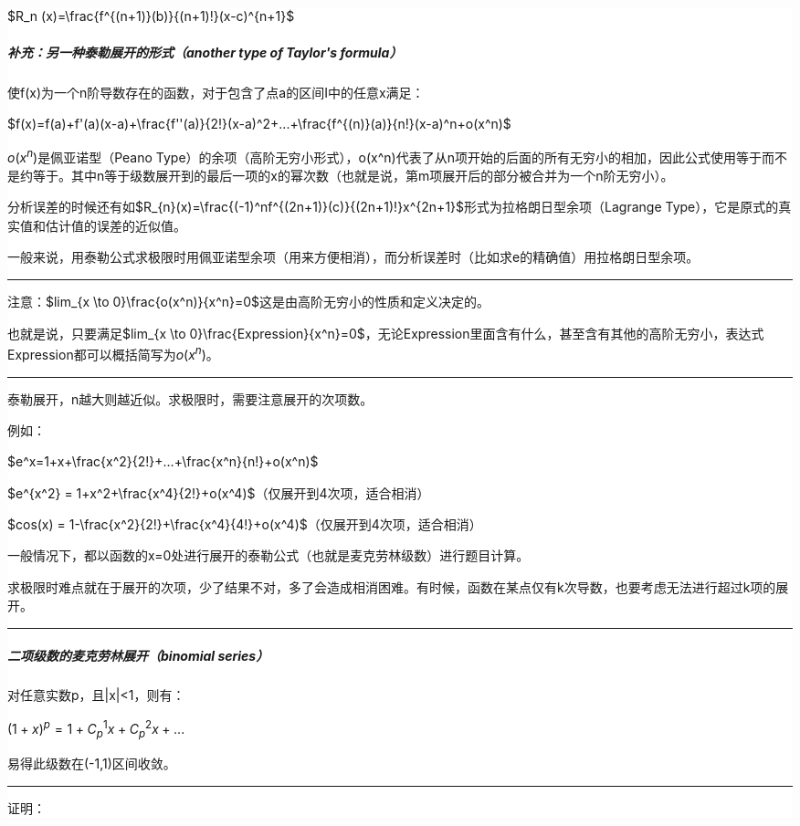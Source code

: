 $R_n (x)=\frac{f^{(n+1)}(b)}{(n+1)!}(x-c)^{n+1}$

##### 补充：另一种泰勒展开的形式（another type of Taylor's formula）

使f(x)为一个n阶导数存在的函数，对于包含了点a的区间I中的任意x满足：

$f(x)=f(a)+f'(a)(x-a)+\frac{f''(a)}{2!}(x-a)^2+...+\frac{f^{(n)}(a)}{n!}(x-a)^n+o(x^n)$

$o(x^n)$是佩亚诺型（Peano Type）的余项（高阶无穷小形式），o(x^n)代表了从n项开始的后面的所有无穷小的相加，因此公式使用等于而不是约等于。其中n等于级数展开到的最后一项的x的幂次数（也就是说，第m项展开后的部分被合并为一个n阶无穷小）。

分析误差的时候还有如$R_{n}(x)=\frac{(-1)^nf^{(2n+1)}(c)}{(2n+1)!}x^{2n+1}$形式为拉格朗日型余项（Lagrange Type），它是原式的真实值和估计值的误差的近似值。

一般来说，用泰勒公式求极限时用佩亚诺型余项（用来方便相消），而分析误差时（比如求e的精确值）用拉格朗日型余项。

***

注意：$lim_{x \to 0}\frac{o(x^n)}{x^n}=0$这是由高阶无穷小的性质和定义决定的。

也就是说，只要满足$lim_{x \to 0}\frac{Expression}{x^n}=0$，无论Expression里面含有什么，甚至含有其他的高阶无穷小，表达式Expression都可以概括简写为$o(x^n)$。

***

泰勒展开，n越大则越近似。求极限时，需要注意展开的次项数。

例如：

$e^x=1+x+\frac{x^2}{2!}+...+\frac{x^n}{n!}+o(x^n)$

$e^{x^2} = 1+x^2+\frac{x^4}{2!}+o(x^4)$（仅展开到4次项，适合相消）

$cos(x) = 1-\frac{x^2}{2!}+\frac{x^4}{4!}+o(x^4)$（仅展开到4次项，适合相消）

一般情况下，都以函数的x=0处进行展开的泰勒公式（也就是麦克劳林级数）进行题目计算。

求极限时难点就在于展开的次项，少了结果不对，多了会造成相消困难。有时候，函数在某点仅有k次导数，也要考虑无法进行超过k项的展开。

***

##### 二项级数的麦克劳林展开（binomial series）

对任意实数p，且|x|<1，则有：

$(1+x)^p=1+C_p^1 x+C_p^2 x+...$

易得此级数在(-1,1)区间收敛。

***

证明：





